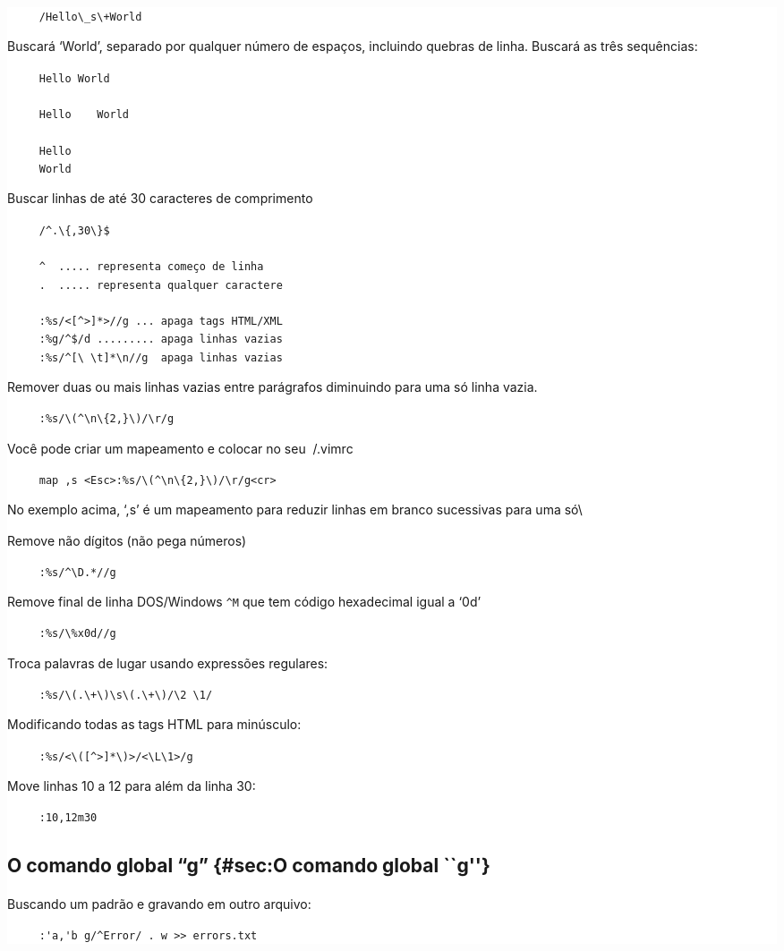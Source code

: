         /Hello\_s\+World

Buscará ‘World’, separado por qualquer número de espaços, incluindo
quebras de linha. Buscará as três sequências:

         Hello World

         Hello    World

         Hello
         World

Buscar linhas de até 30 caracteres de comprimento

         /^.\{,30\}$

         ^  ..... representa começo de linha
         .  ..... representa qualquer caractere

         :%s/<[^>]*>//g ... apaga tags HTML/XML
         :%g/^$/d ......... apaga linhas vazias
         :%s/^[\ \t]*\n//g  apaga linhas vazias

Remover duas ou mais linhas vazias entre parágrafos diminuindo para uma
só linha vazia.

         :%s/\(^\n\{2,}\)/\r/g

Você pode criar um mapeamento e colocar no seu <span> /.vimrc</span>

         map ,s <Esc>:%s/\(^\n\{2,}\)/\r/g<cr>

No exemplo acima, ‘<span>,s</span>’ é um mapeamento para reduzir linhas
em branco sucessivas para uma só\

Remove não dígitos (não pega números)

         :%s/^\D.*//g

Remove final de linha DOS/Windows `^M` que tem código hexadecimal igual
a ‘<span>0d</span>’

         :%s/\%x0d//g

Troca palavras de lugar usando expressões regulares:

         :%s/\(.\+\)\s\(.\+\)/\2 \1/

Modificando todas as tags HTML para minúsculo:

         :%s/<\([^>]*\)>/<\L\1>/g

Move linhas 10 a 12 para além da linha 30:

         :10,12m30

O comando global “g” {#sec:O comando global ``g''}
--------------------

Buscando um padrão e gravando em outro arquivo:

         :'a,'b g/^Error/ . w >> errors.txt
